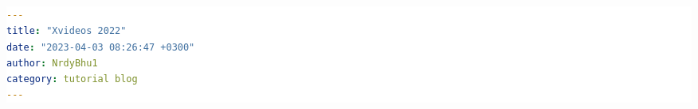 ```yaml
---
title: "Xvideos 2022"
date: "2023-04-03 08:26:47 +0300"
author: NrdyBhu1
category: tutorial blog
---
```
